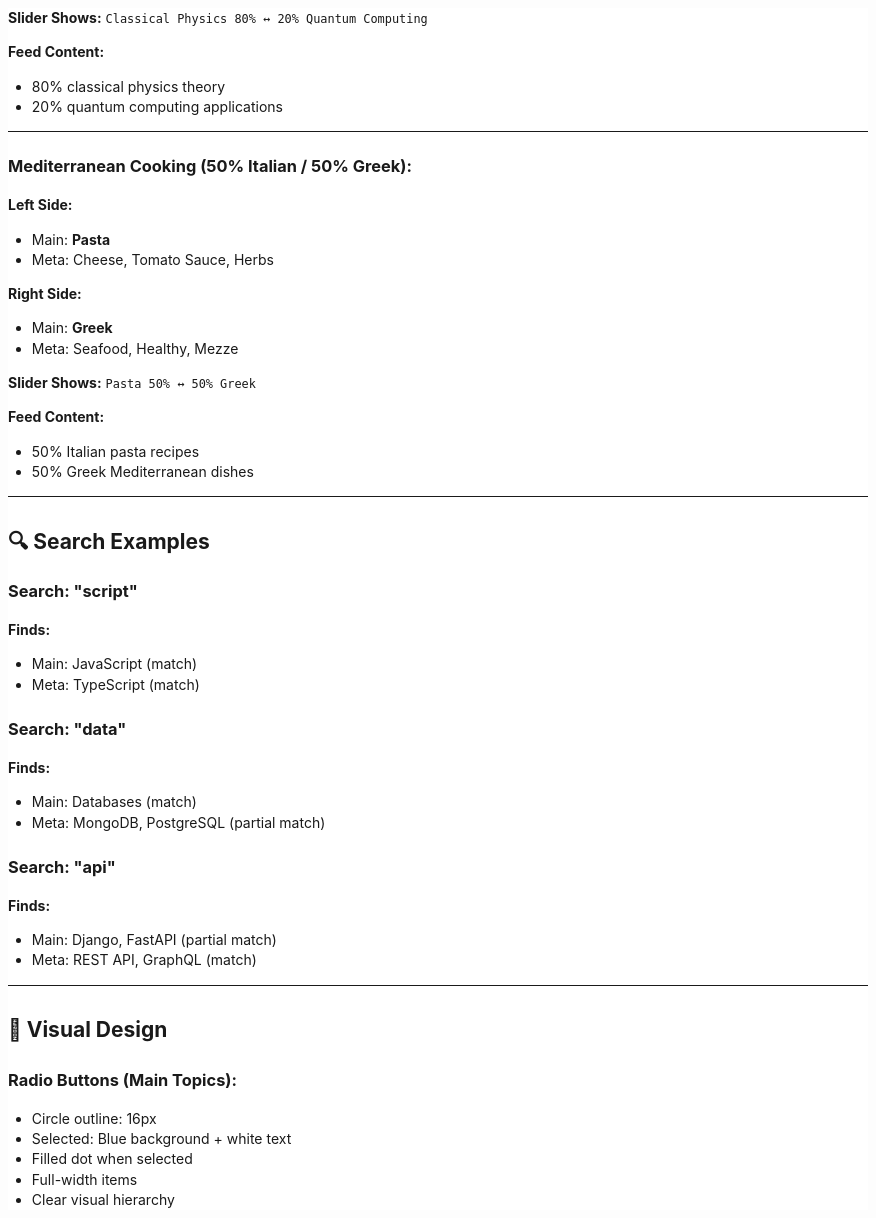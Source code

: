 **Slider Shows:** `Classical Physics 80% ↔ 20% Quantum Computing`

**Feed Content:**
- 80% classical physics theory
- 20% quantum computing applications

---

### **Mediterranean Cooking (50% Italian / 50% Greek):**

**Left Side:**
- Main: **Pasta**
- Meta: Cheese, Tomato Sauce, Herbs

**Right Side:**
- Main: **Greek**
- Meta: Seafood, Healthy, Mezze

**Slider Shows:** `Pasta 50% ↔ 50% Greek`

**Feed Content:**
- 50% Italian pasta recipes
- 50% Greek Mediterranean dishes

---

## 🔍 Search Examples

### **Search: "script"**
**Finds:**
- Main: JavaScript (match)
- Meta: TypeScript (match)

### **Search: "data"**
**Finds:**
- Main: Databases (match)
- Meta: MongoDB, PostgreSQL (partial match)

### **Search: "api"**
**Finds:**
- Main: Django, FastAPI (partial match)
- Meta: REST API, GraphQL (match)

---

## 🎨 Visual Design

### **Radio Buttons (Main Topics):**
- Circle outline: 16px
- Selected: Blue background + white text
- Filled dot when selected
- Full-width items
- Clear visual hierarchy
